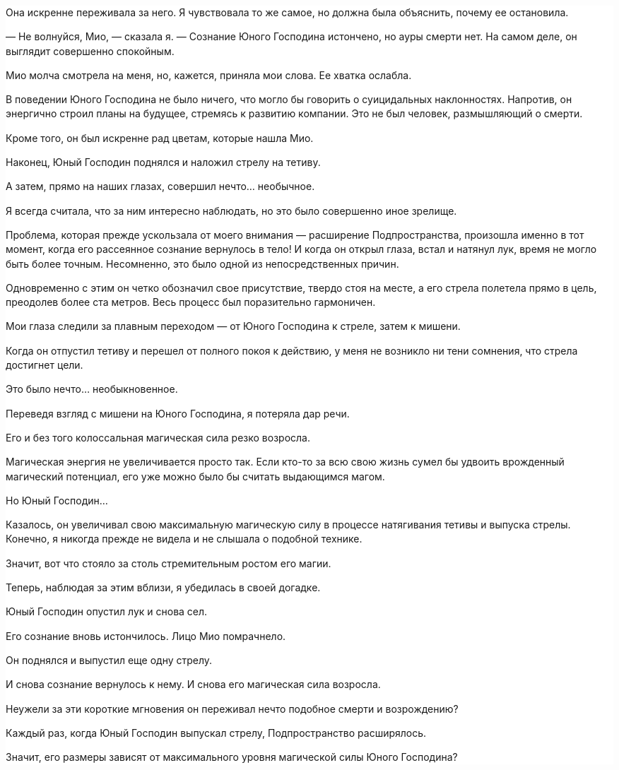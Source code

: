 Она искренне переживала за него. Я чувствовала то же самое, но должна была объяснить, почему ее остановила.

— Не волнуйся, Мио, — сказала я. — Сознание Юного Господина истончено, но ауры смерти нет. На самом деле, он выглядит совершенно спокойным.

Мио молча смотрела на меня, но, кажется, приняла мои слова. Ее хватка ослабла.

В поведении Юного Господина не было ничего, что могло бы говорить о суицидальных наклонностях. Напротив, он энергично строил планы на будущее, стремясь к развитию компании. Это не был человек, размышляющий о смерти.

Кроме того, он был искренне рад цветам, которые нашла Мио.

Наконец, Юный Господин поднялся и наложил стрелу на тетиву.

А затем, прямо на наших глазах, совершил нечто… необычное.

Я всегда считала, что за ним интересно наблюдать, но это было совершенно иное зрелище.

Проблема, которая прежде ускользала от моего внимания — расширение Подпространства, произошла именно в тот момент, когда его рассеянное сознание вернулось в тело! И когда он открыл глаза, встал и натянул лук, время не могло быть более точным. Несомненно, это было одной из непосредственных причин.

Одновременно с этим он четко обозначил свое присутствие, твердо стоя на месте, а его стрела полетела прямо в цель, преодолев более ста метров. Весь процесс был поразительно гармоничен.

Мои глаза следили за плавным переходом — от Юного Господина к стреле, затем к мишени.

Когда он отпустил тетиву и перешел от полного покоя к действию, у меня не возникло ни тени сомнения, что стрела достигнет цели.

Это было нечто… необыкновенное.

Переведя взгляд с мишени на Юного Господина, я потеряла дар речи.

Его и без того колоссальная магическая сила резко возросла.

Магическая энергия не увеличивается просто так. Если кто-то за всю свою жизнь сумел бы удвоить врожденный магический потенциал, его уже можно было бы считать выдающимся магом.

Но Юный Господин…

Казалось, он увеличивал свою максимальную магическую силу в процессе натягивания тетивы и выпуска стрелы. Конечно, я никогда прежде не видела и не слышала о подобной технике.

Значит, вот что стояло за столь стремительным ростом его магии.

Теперь, наблюдая за этим вблизи, я убедилась в своей догадке.

Юный Господин опустил лук и снова сел.

Его сознание вновь истончилось. Лицо Мио помрачнело.

Он поднялся и выпустил еще одну стрелу.

И снова сознание вернулось к нему. И снова его магическая сила возросла.

Неужели за эти короткие мгновения он переживал нечто подобное смерти и возрождению?

Каждый раз, когда Юный Господин выпускал стрелу, Подпространство расширялось.

Значит, его размеры зависят от максимального уровня магической силы Юного Господина?
